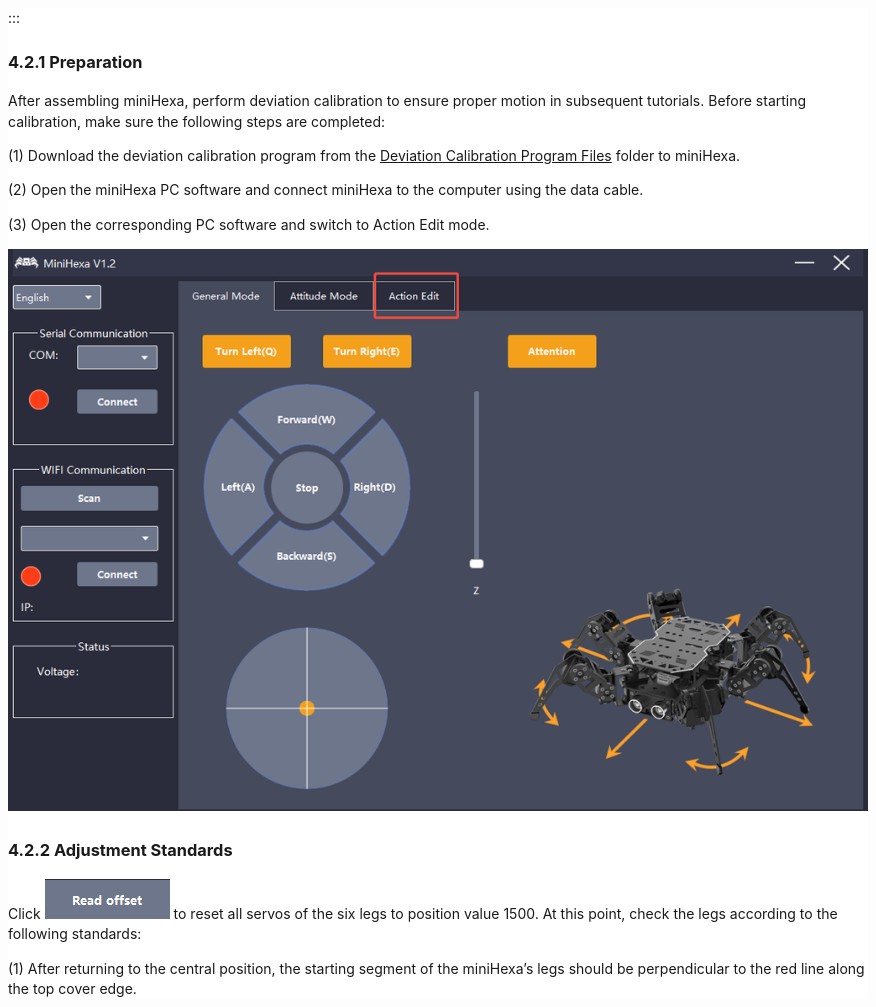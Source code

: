 :::

### 4.2.1 Preparation

After assembling miniHexa, perform deviation calibration to ensure proper motion in subsequent tutorials. Before starting calibration, make sure the following steps are completed:

(1) Download the deviation calibration program from the [Deviation Calibration Program Files]() folder to miniHexa.

(2) Open the miniHexa PC software and connect miniHexa to the computer using the data cable.

(3) Open the corresponding PC software and switch to Action Edit mode.

<img class="common_img"  src="../_static/media/chapter_4/section_2/media/image2.png"  />

### 4.2.2 Adjustment Standards

Click <img    src="../_static/media/chapter_4/section_2/media/image7.png"  /> to reset all servos of the six legs to position value 1500. At this point, check the legs according to the following standards:

(1) After returning to the central position, the starting segment of the miniHexa’s legs should be perpendicular to the red line along the top cover edge.

